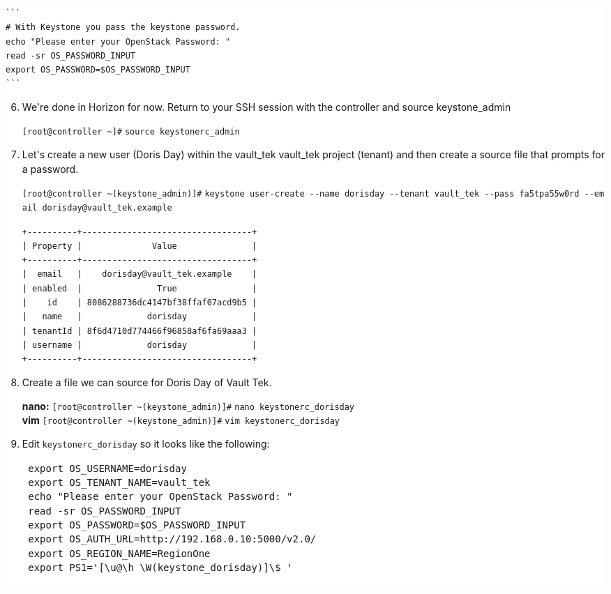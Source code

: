     ```
    # With Keystone you pass the keystone password. 
    echo "Please enter your OpenStack Password: "
    read -sr OS_PASSWORD_INPUT
    export OS_PASSWORD=$OS_PASSWORD_INPUT
    ```
	
6. We're done in Horizon for now. Return to your SSH session with the controller and source keystone_admin

    `[root@controller ~]#` `source keystonerc_admin`

7. Let's create a new user (Doris Day) within the vault_tek vault_tek project (tenant) and then create a source file that prompts for a password.

    `[root@controller ~(keystone_admin)]#` `keystone user-create --name dorisday --tenant vault_tek --pass fa5tpa55w0rd --email dorisday@vault_tek.example`

	```
	+----------+----------------------------------+
	| Property |              Value               |
	+----------+----------------------------------+
	|  email   |    dorisday@vault_tek.example    |
	| enabled  |               True               |
	|    id    | 8086288736dc4147bf38ffaf07acd9b5 |	
	|   name   |             dorisday             |
	| tenantId | 8f6d4710d774466f96858af6fa69aaa3 |
	| username |             dorisday             |
	+----------+----------------------------------+
    ```
	
8. Create a file we can source for Doris Day of Vault Tek.

    **nano:**  `[root@controller ~(keystone_admin)]#` `nano keystonerc_dorisday`  
    **vim**  `[root@controller ~(keystone_admin)]#` `vim keystonerc_dorisday`

9. Edit `keystonerc_dorisday` so it looks like the following:

    <pre>
    export OS_USERNAME=dorisday
    export OS_TENANT_NAME=vault_tek
    echo "Please enter your OpenStack Password: "   
    read -sr OS_PASSWORD_INPUT
    export OS_PASSWORD=$OS_PASSWORD_INPUT
    export OS_AUTH_URL=http://192.168.0.10:5000/v2.0/
    export OS_REGION_NAME=RegionOne
    export PS1='[\u@\h \W(keystone_dorisday)]\$ '
    </pre>
	